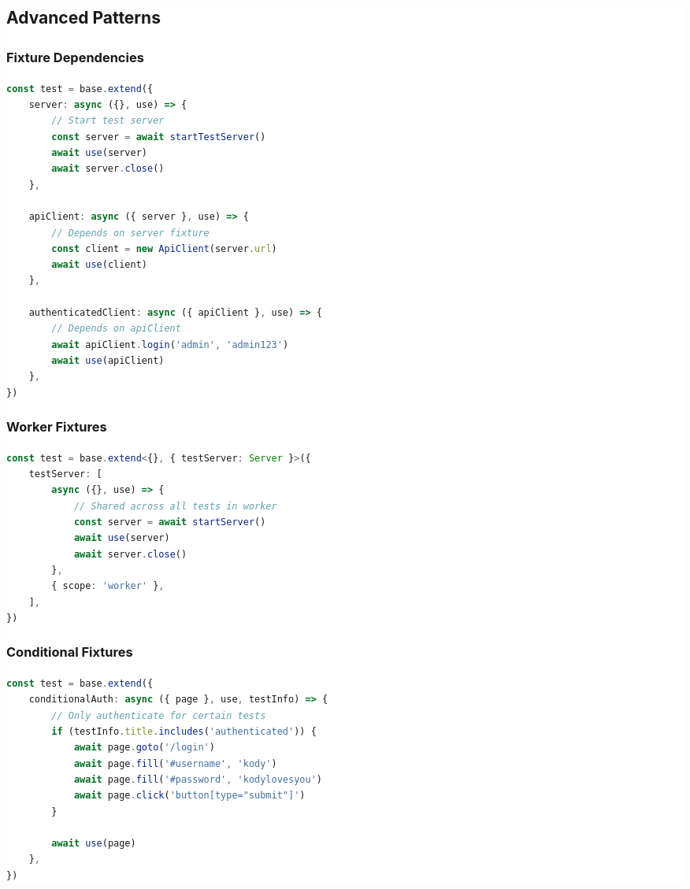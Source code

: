 ## Advanced Patterns

### Fixture Dependencies

```typescript
const test = base.extend({
	server: async ({}, use) => {
		// Start test server
		const server = await startTestServer()
		await use(server)
		await server.close()
	},

	apiClient: async ({ server }, use) => {
		// Depends on server fixture
		const client = new ApiClient(server.url)
		await use(client)
	},

	authenticatedClient: async ({ apiClient }, use) => {
		// Depends on apiClient
		await apiClient.login('admin', 'admin123')
		await use(apiClient)
	},
})
```

### Worker Fixtures

```typescript
const test = base.extend<{}, { testServer: Server }>({
	testServer: [
		async ({}, use) => {
			// Shared across all tests in worker
			const server = await startServer()
			await use(server)
			await server.close()
		},
		{ scope: 'worker' },
	],
})
```

### Conditional Fixtures

```typescript
const test = base.extend({
	conditionalAuth: async ({ page }, use, testInfo) => {
		// Only authenticate for certain tests
		if (testInfo.title.includes('authenticated')) {
			await page.goto('/login')
			await page.fill('#username', 'kody')
			await page.fill('#password', 'kodylovesyou')
			await page.click('button[type="submit"]')
		}

		await use(page)
	},
})
```
